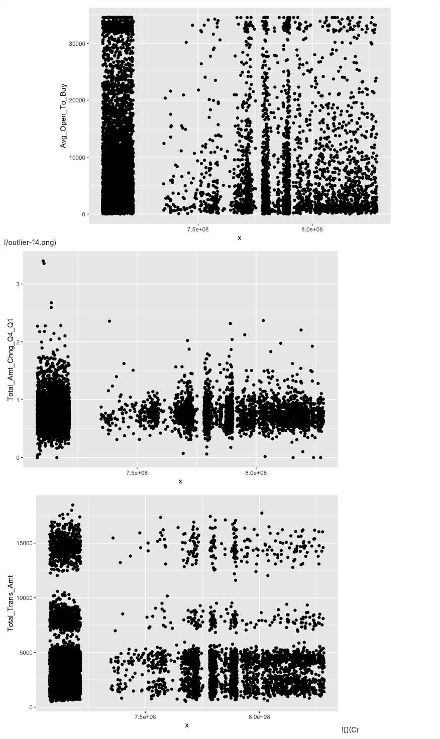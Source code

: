 l/outlier-14.png)![](Credit-Card-Customers_files/figure-html/outlier-15.png)![](Credit-Card-Customers_files/figure-html/outlier-16.png)![](Credit-Card-Customers_files/figure-html/outlier-17.png)![](Cr